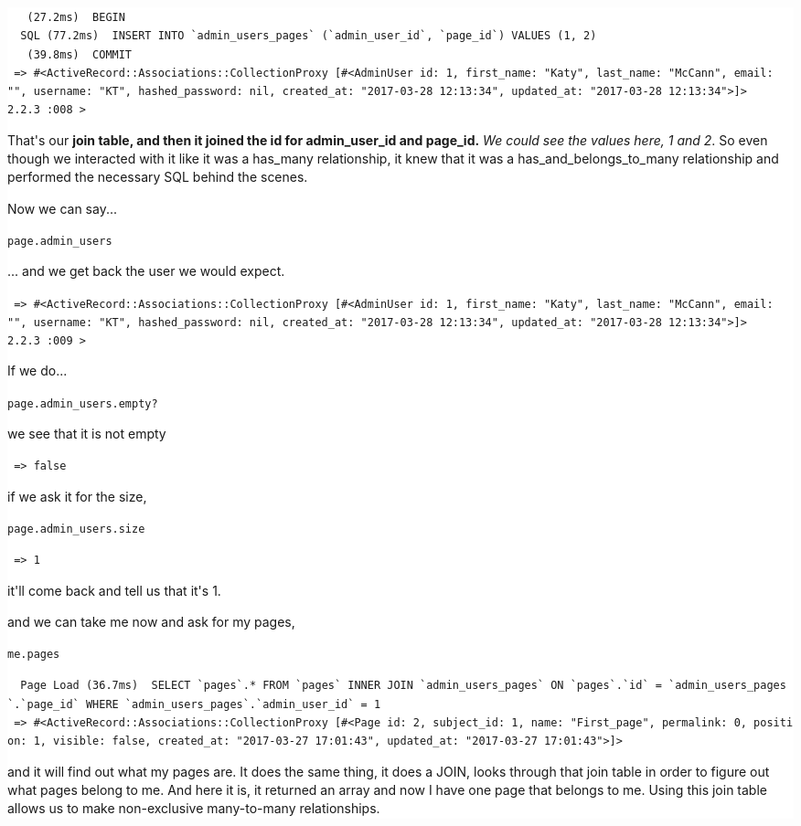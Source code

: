  ```
    (27.2ms)  BEGIN
   SQL (77.2ms)  INSERT INTO `admin_users_pages` (`admin_user_id`, `page_id`) VALUES (1, 2)
    (39.8ms)  COMMIT
  => #<ActiveRecord::Associations::CollectionProxy [#<AdminUser id: 1, first_name: "Katy", last_name: "McCann", email: "", username: "KT", hashed_password: nil, created_at: "2017-03-28 12:13:34", updated_at: "2017-03-28 12:13:34">]>
 2.2.3 :008 >
 ```
That's our **join table, and then it joined the id for admin_user_id and page_id.** *We could see the values here, 1 and 2*. So even though we interacted with it like it was a has_many relationship, it knew that it was a has_and_belongs_to_many relationship and performed the necessary SQL behind the scenes.

Now we can say...
```
page.admin_users
```
... and we get back the user we would expect.
```
 => #<ActiveRecord::Associations::CollectionProxy [#<AdminUser id: 1, first_name: "Katy", last_name: "McCann", email: "", username: "KT", hashed_password: nil, created_at: "2017-03-28 12:13:34", updated_at: "2017-03-28 12:13:34">]>
2.2.3 :009 >
```
If we do...
```
page.admin_users.empty?
```
we see that it is not empty
```
 => false
```

if we ask it for the size,
```
page.admin_users.size
```
```
 => 1
```
it'll come back and tell us that it's 1.

and we can take me now and ask for my pages,
```
me.pages
```
```
  Page Load (36.7ms)  SELECT `pages`.* FROM `pages` INNER JOIN `admin_users_pages` ON `pages`.`id` = `admin_users_pages`.`page_id` WHERE `admin_users_pages`.`admin_user_id` = 1
 => #<ActiveRecord::Associations::CollectionProxy [#<Page id: 2, subject_id: 1, name: "First_page", permalink: 0, position: 1, visible: false, created_at: "2017-03-27 17:01:43", updated_at: "2017-03-27 17:01:43">]>
```

and it will find out what my pages are. It does the same thing, it does a JOIN, looks through that join table in order to figure out what pages belong to me. And here it is, it returned an array and now I have one page that belongs to me. Using this join table allows us to make non-exclusive many-to-many relationships.
